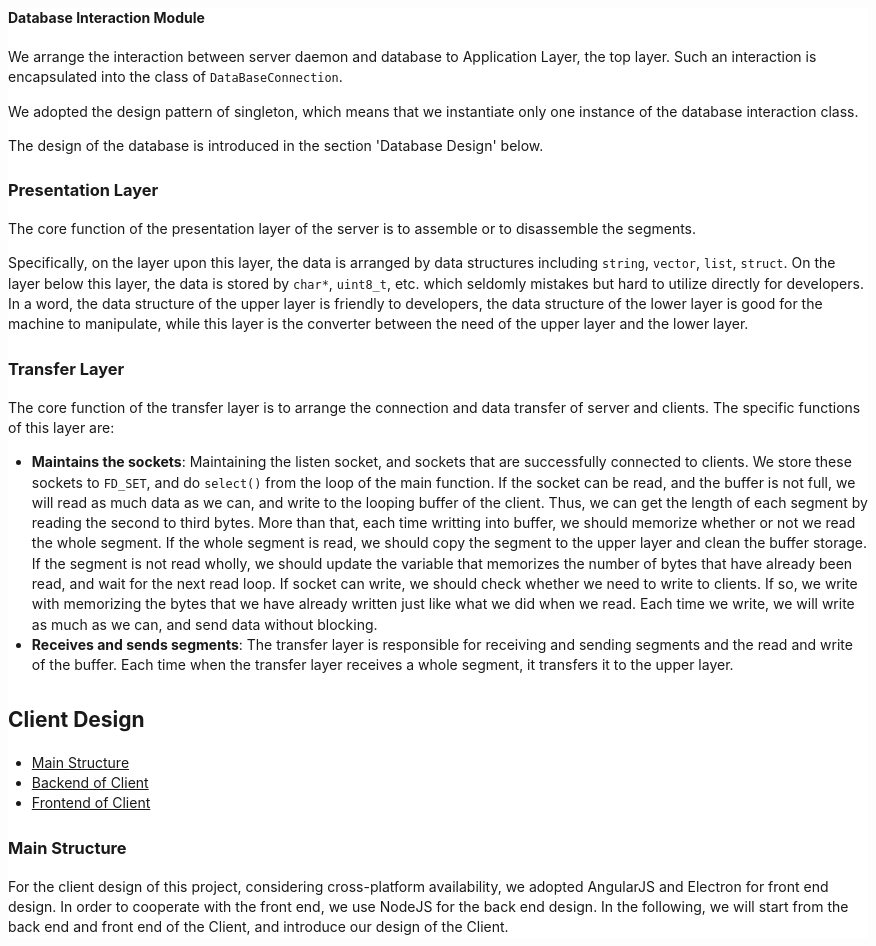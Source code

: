 #### Database Interaction Module

We arrange the interaction between server daemon and database to Application Layer, the top layer. Such an interaction is encapsulated into the class of `DataBaseConnection`.

We adopted the design pattern of singleton, which means that we instantiate only one instance of the database interaction class.

The design of the database is introduced in the section 'Database Design' below.

### Presentation Layer

The core function of the presentation layer of the server is to assemble or to disassemble the segments.

Specifically, on the layer upon this layer, the data is arranged by data structures including `string`, `vector`, `list`, `struct`. On the layer below this layer, the data is stored by `char*`, `uint8_t`, etc. which seldomly mistakes but hard to utilize directly for developers. In a word, the data structure of the upper layer is friendly to developers, the data structure of the lower layer is good for the machine to manipulate, while this layer is the converter between the need of the upper layer and the lower layer.

### Transfer Layer

The core function of the transfer layer is to arrange the connection and data transfer of server and clients. The specific functions of this layer are:

- **Maintains the sockets**: Maintaining the listen socket, and sockets that are successfully connected to clients. We store these sockets to `FD_SET`, and do `select()` from the loop of the main function. If the socket can be read, and the buffer is not full, we will read as much data as we can, and write to the looping buffer of the client. Thus, we can get the length of each segment by reading the second to third bytes. More than that, each time writting into buffer, we should memorize whether or not we read the whole segment. If the whole segment is read, we should copy the segment to the upper layer and clean the buffer storage. If the segment is not read wholly, we should update the variable that memorizes the number of bytes that have already been read, and wait for the next read loop. If socket can write, we should check whether we need to write to clients. If so, we write with memorizing the bytes that we have already written just like what we did when we read. Each time we write, we will write as much as we can, and send data without blocking.
- **Receives and sends segments**: The transfer layer is responsible for receiving and sending segments and the read and write of the buffer. Each time when the transfer layer receives a whole segment, it transfers it to the upper layer.

## Client Design

- [Main Structure](#main-structure)
- [Backend of Client](#backend-of-client)
- [Frontend of Client](#frontend-of-client)

### Main Structure

For the client design of this project, considering cross-platform availability, we adopted AngularJS and Electron for front end design. In order to cooperate with the front end, we use NodeJS for the back end design. In the following, we will start from the back end and front end of the Client, and introduce our design of the Client.
